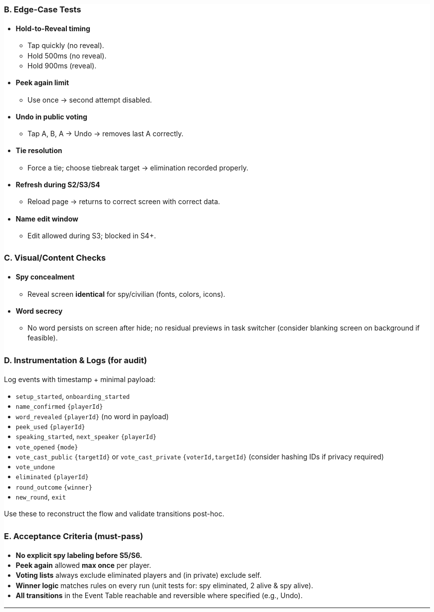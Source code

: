 ### B. Edge-Case Tests

* **Hold-to-Reveal timing**

  * Tap quickly (no reveal).
  * Hold 500ms (no reveal).
  * Hold 900ms (reveal).
* **Peek again limit**

  * Use once → second attempt disabled.
* **Undo in public voting**

  * Tap A, B, A → Undo → removes last A correctly.
* **Tie resolution**

  * Force a tie; choose tiebreak target → elimination recorded properly.
* **Refresh during S2/S3/S4**

  * Reload page → returns to correct screen with correct data.
* **Name edit window**

  * Edit allowed during S3; blocked in S4+.

### C. Visual/Content Checks

* **Spy concealment**

  * Reveal screen **identical** for spy/civilian (fonts, colors, icons).
* **Word secrecy**

  * No word persists on screen after hide; no residual previews in task switcher (consider blanking screen on background if feasible).

### D. Instrumentation & Logs (for audit)

Log events with timestamp + minimal payload:

* `setup_started`, `onboarding_started`
* `name_confirmed` `{playerId}`
* `word_revealed` `{playerId}` (no word in payload)
* `peek_used` `{playerId}`
* `speaking_started`, `next_speaker` `{playerId}`
* `vote_opened` `{mode}`
* `vote_cast_public` `{targetId}` or `vote_cast_private` `{voterId,targetId}` (consider hashing IDs if privacy required)
* `vote_undone`
* `eliminated` `{playerId}`
* `round_outcome` `{winner}`
* `new_round`, `exit`

Use these to reconstruct the flow and validate transitions post-hoc.

### E. Acceptance Criteria (must-pass)

* **No explicit spy labeling before S5/S6.**
* **Peek again** allowed **max once** per player.
* **Voting lists** always exclude eliminated players and (in private) exclude self.
* **Winner logic** matches rules on every run (unit tests for: spy eliminated, 2 alive & spy alive).
* **All transitions** in the Event Table reachable and reversible where specified (e.g., Undo).

---